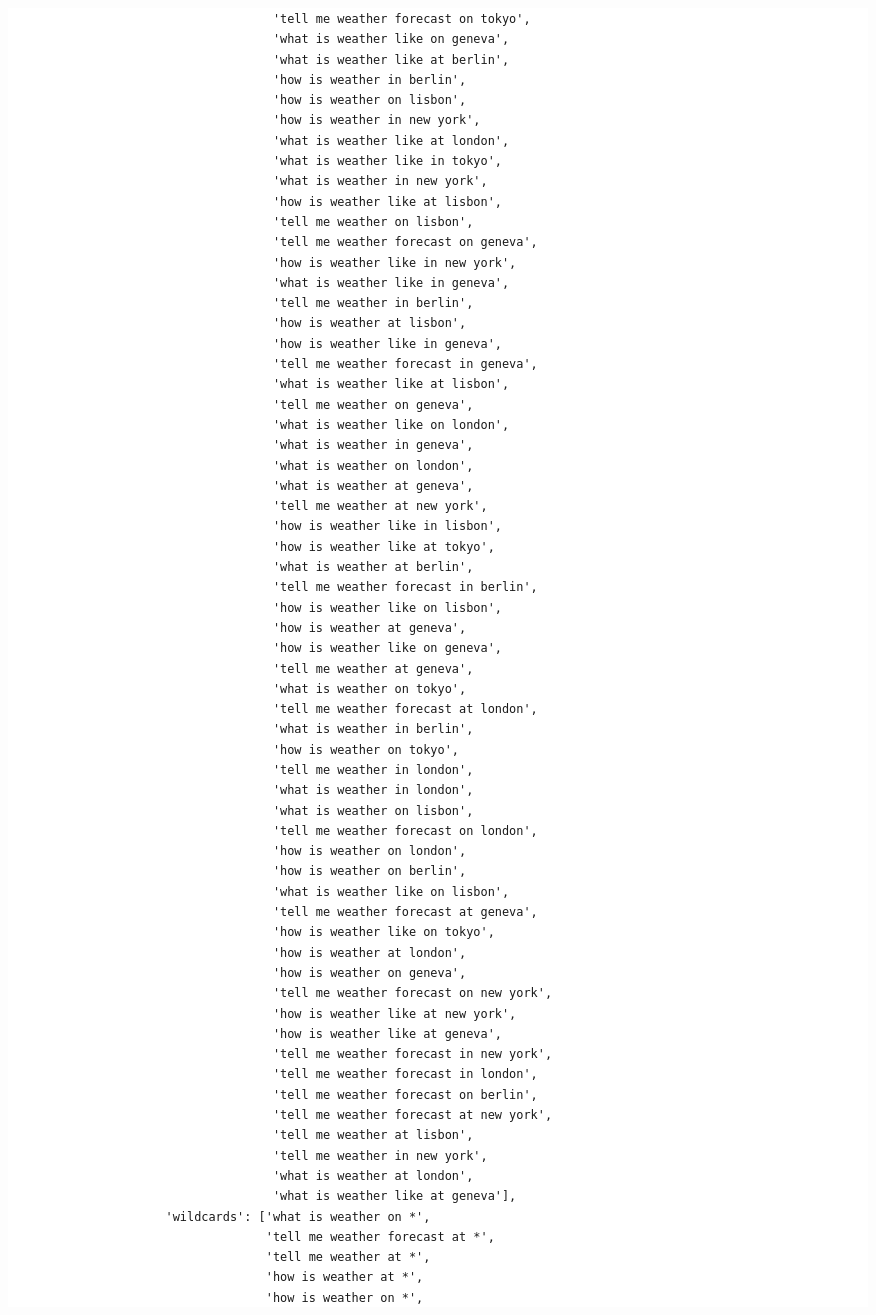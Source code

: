                                          'tell me weather forecast on tokyo',
                                         'what is weather like on geneva',
                                         'what is weather like at berlin',
                                         'how is weather in berlin',
                                         'how is weather on lisbon',
                                         'how is weather in new york',
                                         'what is weather like at london',
                                         'what is weather like in tokyo',
                                         'what is weather in new york',
                                         'how is weather like at lisbon',
                                         'tell me weather on lisbon',
                                         'tell me weather forecast on geneva',
                                         'how is weather like in new york',
                                         'what is weather like in geneva',
                                         'tell me weather in berlin',
                                         'how is weather at lisbon',
                                         'how is weather like in geneva',
                                         'tell me weather forecast in geneva',
                                         'what is weather like at lisbon',
                                         'tell me weather on geneva',
                                         'what is weather like on london',
                                         'what is weather in geneva',
                                         'what is weather on london',
                                         'what is weather at geneva',
                                         'tell me weather at new york',
                                         'how is weather like in lisbon',
                                         'how is weather like at tokyo',
                                         'what is weather at berlin',
                                         'tell me weather forecast in berlin',
                                         'how is weather like on lisbon',
                                         'how is weather at geneva',
                                         'how is weather like on geneva',
                                         'tell me weather at geneva',
                                         'what is weather on tokyo',
                                         'tell me weather forecast at london',
                                         'what is weather in berlin',
                                         'how is weather on tokyo',
                                         'tell me weather in london',
                                         'what is weather in london',
                                         'what is weather on lisbon',
                                         'tell me weather forecast on london',
                                         'how is weather on london',
                                         'how is weather on berlin',
                                         'what is weather like on lisbon',
                                         'tell me weather forecast at geneva',
                                         'how is weather like on tokyo',
                                         'how is weather at london',
                                         'how is weather on geneva',
                                         'tell me weather forecast on new york',
                                         'how is weather like at new york',
                                         'how is weather like at geneva',
                                         'tell me weather forecast in new york',
                                         'tell me weather forecast in london',
                                         'tell me weather forecast on berlin',
                                         'tell me weather forecast at new york',
                                         'tell me weather at lisbon',
                                         'tell me weather in new york',
                                         'what is weather at london',
                                         'what is weather like at geneva'],
                          'wildcards': ['what is weather on *',
                                        'tell me weather forecast at *',
                                        'tell me weather at *',
                                        'how is weather at *',
                                        'how is weather on *',